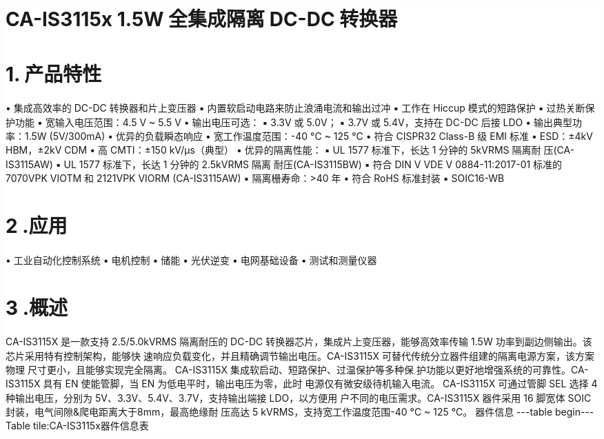 #   CA-IS3115x 1.5W 全集成隔离 DC-DC 转换器


# 1. 产品特性
• 集成高效率的 DC-DC 转换器和片上变压器
▪ 内置软启动电路来防止浪涌电流和输出过冲
▪ 工作在 Hiccup 模式的短路保护
▪ 过热关断保护功能
• 宽输入电压范围：4.5 V ~ 5.5 V
• 输出电压可选：
▪ 3.3V 或 5.0V；
▪ 3.7V 或 5.4V，支持在 DC-DC 后接 LDO
• 输出典型功率：1.5W (5V/300mA)
• 优异的负载瞬态响应
• 宽工作温度范围：-40 °C ~ 125 °C
• 符合 CISPR32 Class-B 级 EMI 标准
• ESD：±4kV HBM，±2kV CDM
• 高 CMTI：±150 kV/µs（典型）
• 优异的隔离性能：
▪ UL 1577 标准下，长达 1 分钟的 5kVRMS 隔离耐
压(CA-IS3115AW)
▪ UL 1577 标准下，长达 1 分钟的 2.5kVRMS 隔离
耐压(CA-IS3115BW)
▪ 符合 DIN V VDE V 0884-11:2017-01 标准的
7070VPK VIOTM 和 2121VPK VIORM
(CA-IS3115AW)
▪ 隔离栅寿命：>40 年
• 符合 RoHS 标准封装
▪ SOIC16-WB 


# 2 .应用
• 工业自动化控制系统
• 电机控制
• 储能
• 光伏逆变
• 电网基础设备
• 测试和测量仪器


# 3 .概述
CA-IS3115X 是一款支持 2.5/5.0kVRMS 隔离耐压的 DC-DC
转换器芯片，集成片上变压器，能够高效率传输 1.5W
功率到副边侧输出。该芯片采用特有控制架构，能够快
速响应负载变化，并且精确调节输出电压。CA-IS3115X
可替代传统分立器件组建的隔离电源方案，该方案物理
尺寸更小，且能够实现完全隔离。
CA-IS3115X 集成软启动、短路保护、过温保护等多种保
护功能以更好地增强系统的可靠性。CA-IS3115X 具有
EN 使能管脚，当 EN 为低电平时，输出电压为零，此时
电源仅有微安级待机输入电流。
CA-IS3115X 可通过管脚 SEL 选择 4 种输出电压，分别为
5V、3.3V、5.4V、3.7V，支持输出端接 LDO，以方便用
户不同的电压需求。CA-IS3115X 器件采用 16 脚宽体
SOIC封装，电气间隙&爬电距离大于8mm，最高绝缘耐
压高达 5 kVRMS，支持宽工作温度范围-40 °C ~ 125 °C。
器件信息
---table begin---
Table tile:CA-IS3115x器件信息表